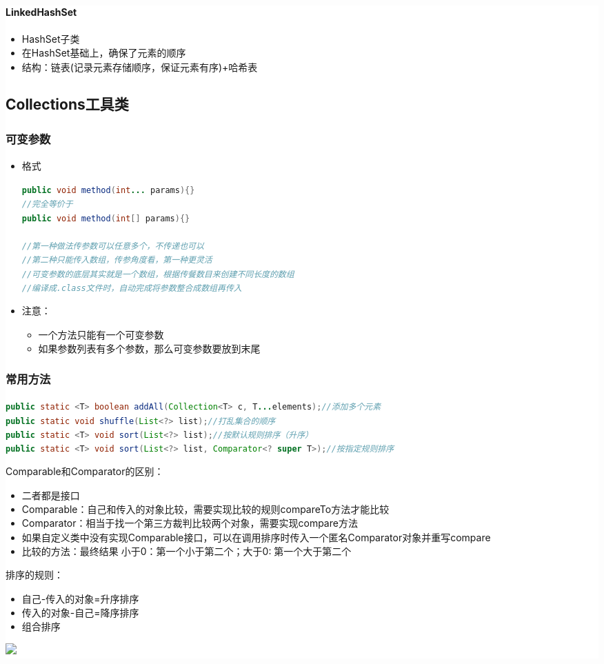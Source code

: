 #### LinkedHashSet

- HashSet子类
- 在HashSet基础上，确保了元素的顺序
- 结构：链表(记录元素存储顺序，保证元素有序)+哈希表



## Collections工具类

### 可变参数

- 格式

  ```java
  public void method(int... params){}
  //完全等价于
  public void method(int[] params){}
  
  //第一种做法传参数可以任意多个，不传递也可以
  //第二种只能传入数组，传参角度看，第一种更灵活
  //可变参数的底层其实就是一个数组，根据传餐数目来创建不同长度的数组
  //编译成.class文件时，自动完成将参数整合成数组再传入
  ```
  
- 注意：

  - 一个方法只能有一个可变参数
  - 如果参数列表有多个参数，那么可变参数要放到末尾

### 常用方法

```java
public static <T> boolean addAll(Collection<T> c, T...elements);//添加多个元素
public static void shuffle(List<?> list);//打乱集合的顺序
public static <T> void sort(List<?> list);//按默认规则排序（升序）
public static <T> void sort(List<?> list, Comparator<? super T>);//按指定规则排序
```

Comparable和Comparator的区别：

- 二者都是接口
- Comparable：自己和传入的对象比较，需要实现比较的规则compareTo方法才能比较
- Comparator：相当于找一个第三方裁判比较两个对象，需要实现compare方法
- 如果自定义类中没有实现Comparable接口，可以在调用排序时传入一个匿名Comparator对象并重写compare
- 比较的方法：最终结果 小于0：第一个小于第二个；大于0: 第一个大于第二个

排序的规则：

- 自己-传入的对象=升序排序
- 传入的对象-自己=降序排序
- 组合排序

![](https://tva1.sinaimg.cn/large/007S8ZIlgy1gfsrpuavrfj30p008ijx0.jpg)

